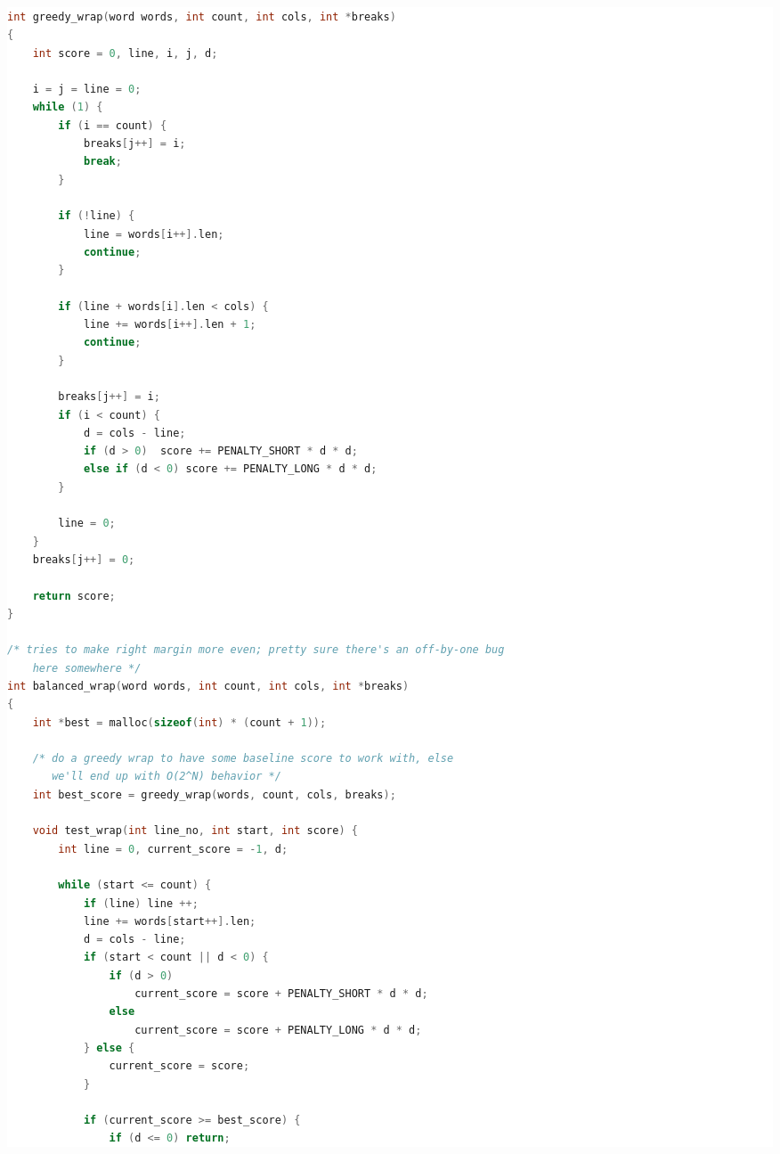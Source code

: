```c
int greedy_wrap(word words, int count, int cols, int *breaks)
{
	int score = 0, line, i, j, d;

	i = j = line = 0;
	while (1) {
		if (i == count) {
			breaks[j++] = i;
			break;
		}

		if (!line) {
			line = words[i++].len;
			continue;
		}

		if (line + words[i].len < cols) {
			line += words[i++].len + 1;
			continue;
		}

		breaks[j++] = i;
		if (i < count) {
			d = cols - line;
			if (d > 0)	score += PENALTY_SHORT * d * d;
			else if (d < 0)	score += PENALTY_LONG * d * d;
		}

		line = 0;
	}
	breaks[j++] = 0;

	return score;
}

/* tries to make right margin more even; pretty sure there's an off-by-one bug
	here somewhere */
int balanced_wrap(word words, int count, int cols, int *breaks)
{
	int *best = malloc(sizeof(int) * (count + 1));

	/* do a greedy wrap to have some baseline score to work with, else
	   we'll end up with O(2^N) behavior */
	int best_score = greedy_wrap(words, count, cols, breaks);

	void test_wrap(int line_no, int start, int score) {
		int line = 0, current_score = -1, d;

		while (start <= count) {
			if (line) line ++;
			line += words[start++].len;
			d = cols - line;
			if (start < count || d < 0) {
				if (d > 0)
					current_score = score + PENALTY_SHORT * d * d;
				else
					current_score = score + PENALTY_LONG * d * d;
			} else {
				current_score = score;
			}

			if (current_score >= best_score) {
				if (d <= 0) return;
```
